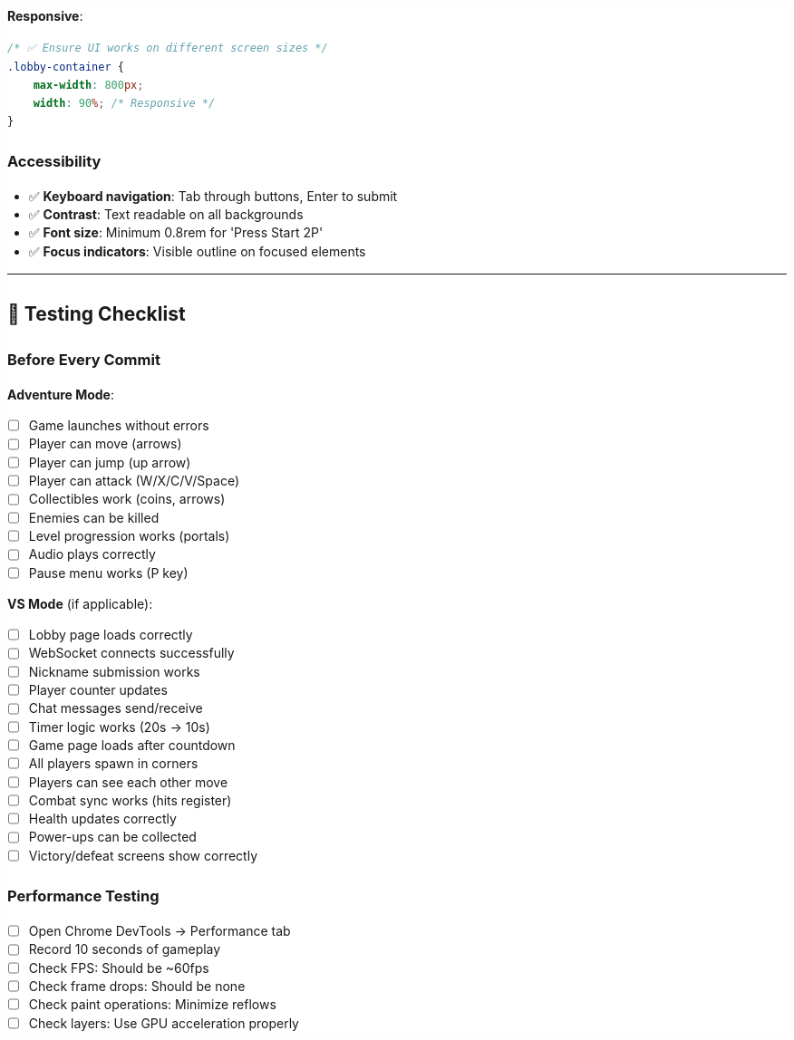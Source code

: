 **Responsive**:
```css
/* ✅ Ensure UI works on different screen sizes */
.lobby-container {
    max-width: 800px;
    width: 90%; /* Responsive */
}
```

### Accessibility

- ✅ **Keyboard navigation**: Tab through buttons, Enter to submit
- ✅ **Contrast**: Text readable on all backgrounds
- ✅ **Font size**: Minimum 0.8rem for 'Press Start 2P'
- ✅ **Focus indicators**: Visible outline on focused elements

---

## 🧪 Testing Checklist

### Before Every Commit

**Adventure Mode**:
- [ ] Game launches without errors
- [ ] Player can move (arrows)
- [ ] Player can jump (up arrow)
- [ ] Player can attack (W/X/C/V/Space)
- [ ] Collectibles work (coins, arrows)
- [ ] Enemies can be killed
- [ ] Level progression works (portals)
- [ ] Audio plays correctly
- [ ] Pause menu works (P key)

**VS Mode** (if applicable):
- [ ] Lobby page loads correctly
- [ ] WebSocket connects successfully
- [ ] Nickname submission works
- [ ] Player counter updates
- [ ] Chat messages send/receive
- [ ] Timer logic works (20s → 10s)
- [ ] Game page loads after countdown
- [ ] All players spawn in corners
- [ ] Players can see each other move
- [ ] Combat sync works (hits register)
- [ ] Health updates correctly
- [ ] Power-ups can be collected
- [ ] Victory/defeat screens show correctly

### Performance Testing

- [ ] Open Chrome DevTools → Performance tab
- [ ] Record 10 seconds of gameplay
- [ ] Check FPS: Should be ~60fps
- [ ] Check frame drops: Should be none
- [ ] Check paint operations: Minimize reflows
- [ ] Check layers: Use GPU acceleration properly
